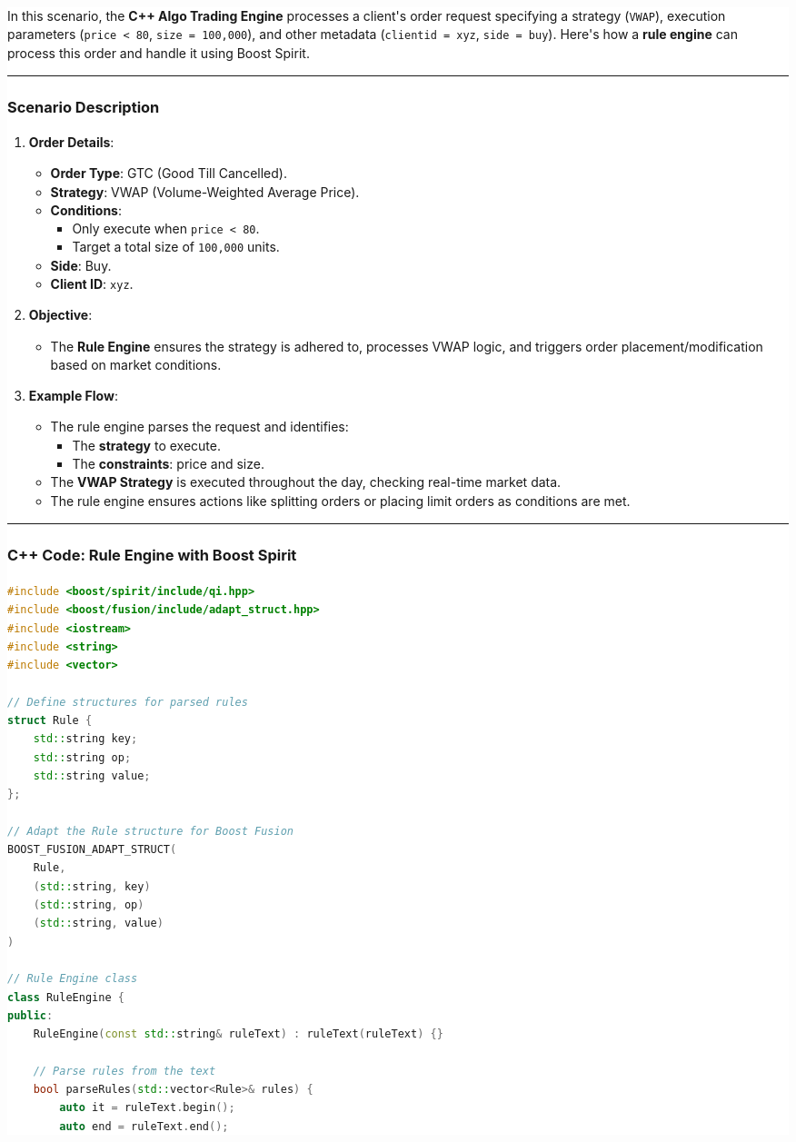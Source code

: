 In this scenario, the **C++ Algo Trading Engine** processes a client's order request specifying a strategy (`VWAP`), execution parameters (`price < 80`, `size = 100,000`), and other metadata (`clientid = xyz`, `side = buy`). Here's how a **rule engine** can process this order and handle it using Boost Spirit.

---

### **Scenario Description**

1. **Order Details**:
   - **Order Type**: GTC (Good Till Cancelled).
   - **Strategy**: VWAP (Volume-Weighted Average Price).
   - **Conditions**:
     - Only execute when `price < 80`.
     - Target a total size of `100,000` units.
   - **Side**: Buy.
   - **Client ID**: `xyz`.

2. **Objective**:
   - The **Rule Engine** ensures the strategy is adhered to, processes VWAP logic, and triggers order placement/modification based on market conditions.

3. **Example Flow**:
   - The rule engine parses the request and identifies:
     - The **strategy** to execute.
     - The **constraints**: price and size.
   - The **VWAP Strategy** is executed throughout the day, checking real-time market data.
   - The rule engine ensures actions like splitting orders or placing limit orders as conditions are met.

---

### **C++ Code: Rule Engine with Boost Spirit**

```cpp
#include <boost/spirit/include/qi.hpp>
#include <boost/fusion/include/adapt_struct.hpp>
#include <iostream>
#include <string>
#include <vector>

// Define structures for parsed rules
struct Rule {
    std::string key;
    std::string op;
    std::string value;
};

// Adapt the Rule structure for Boost Fusion
BOOST_FUSION_ADAPT_STRUCT(
    Rule,
    (std::string, key)
    (std::string, op)
    (std::string, value)
)

// Rule Engine class
class RuleEngine {
public:
    RuleEngine(const std::string& ruleText) : ruleText(ruleText) {}

    // Parse rules from the text
    bool parseRules(std::vector<Rule>& rules) {
        auto it = ruleText.begin();
        auto end = ruleText.end();

```